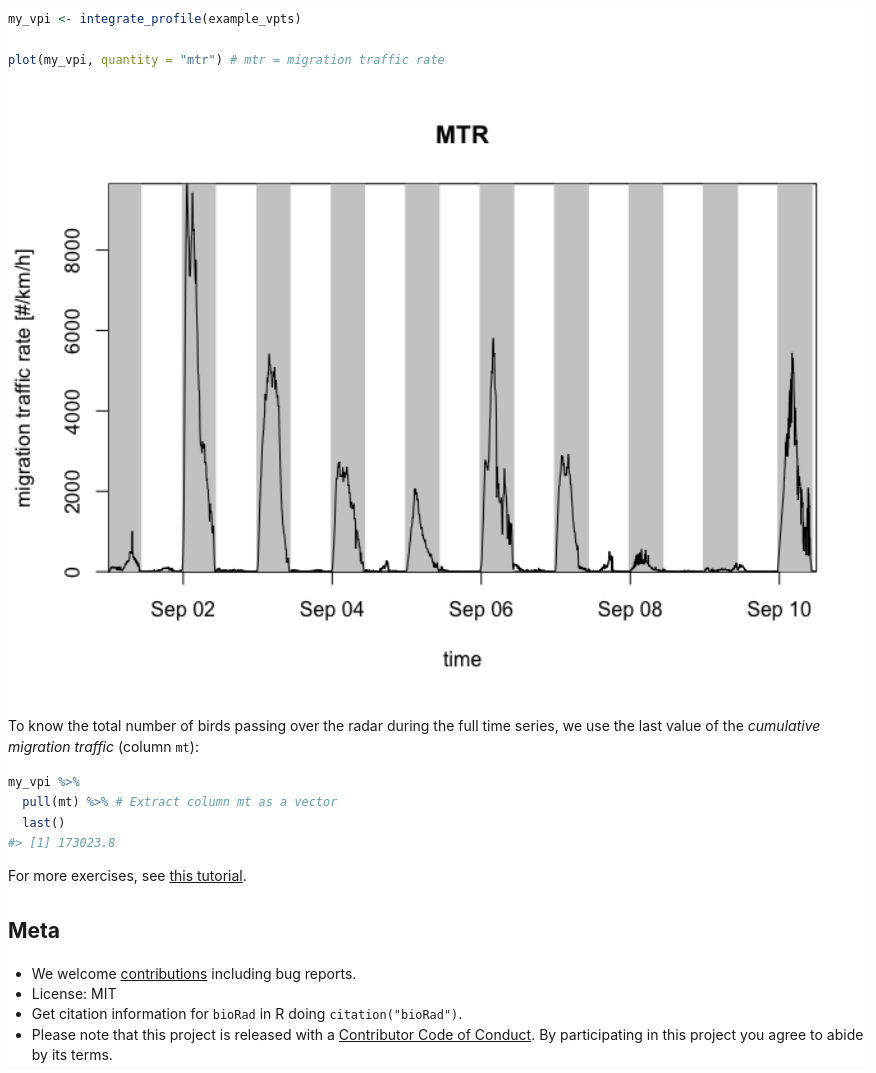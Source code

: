 ``` r
my_vpi <- integrate_profile(example_vpts)

plot(my_vpi, quantity = "mtr") # mtr = migration traffic rate
```

<img src="man/figures/README-plot_vpi-1.png" width="100%" />

To know the total number of birds passing over the radar during the full
time series, we use the last value of the *cumulative migration traffic*
(column `mt`):

``` r
my_vpi %>%
  pull(mt) %>% # Extract column mt as a vector
  last()
#> [1] 173023.8
```

For more exercises, see [this
tutorial](https://adokter.github.io/bioRad/articles/rad_aero_19.html).

## Meta

-   We welcome
    [contributions](https://adokter.github.io/bioRad/CONTRIBUTING.html)
    including bug reports.
-   License: MIT
-   Get citation information for `bioRad` in R doing
    `citation("bioRad")`.
-   Please note that this project is released with a [Contributor Code
    of Conduct](https://adokter.github.io/bioRad/CODE_OF_CONDUCT.html).
    By participating in this project you agree to abide by its terms.
